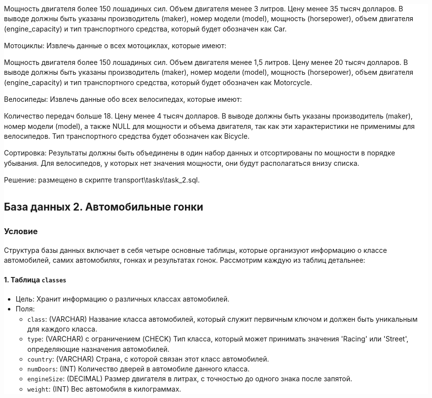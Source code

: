 Мощность двигателя более 150 лошадиных сил.
Объем двигателя менее 3 литров.
Цену менее 35 тысяч долларов.
В выводе должны быть указаны производитель (maker), номер модели (model),
мощность (horsepower), объем двигателя (engine_capacity)
и тип транспортного средства, который будет обозначен как Car.

Мотоциклы:
Извлечь данные о всех мотоциклах, которые имеют:

Мощность двигателя более 150 лошадиных сил.
Объем двигателя менее 1,5 литров.
Цену менее 20 тысяч долларов.
В выводе должны быть указаны производитель (maker), номер модели (model),
мощность (horsepower), объем двигателя (engine_capacity)
и тип транспортного средства, который будет обозначен как Motorcycle.

Велосипеды:
Извлечь данные обо всех велосипедах, которые имеют:

Количество передач больше 18.
Цену менее 4 тысяч долларов.
В выводе должны быть указаны производитель (maker), номер модели (model),
а также NULL для мощности и объема двигателя, так как эти характеристики
не применимы для велосипедов. Тип транспортного средства будет обозначен как Bicycle.

Сортировка:
Результаты должны быть объединены в один набор данных и отсортированы
по мощности в порядке убывания. Для велосипедов,
у которых нет значения мощности, они будут располагаться внизу списка.

Решение:
размещено в скрипте transport\tasks\task_2.sql.

## База данных 2. Автомобильные гонки

### Условие

Структура базы данных включает в себя четыре основные таблицы, которые организуют информацию о классе автомобилей, самих автомобилях, гонках и результатах гонок. Рассмотрим каждую из таблиц детальнее:

#### 1. Таблица `classes`

- Цель: Хранит информацию о различных классах автомобилей.
- Поля:
  - `class`: (VARCHAR) Название класса автомобилей, который служит первичным ключом и должен быть уникальным для каждого класса.
  - `type`: (VARCHAR) с ограничением (CHECK) Тип класса, который может принимать значения 'Racing' или 'Street', определяющие назначения автомобилей.
  - `country`: (VARCHAR) Страна, с которой связан этот класс автомобилей.
  - `numDoors`: (INT) Количество дверей в автомобиле данного класса.
  - `engineSize`: (DECIMAL) Размер двигателя в литрах, с точностью до одного знака после запятой.
  - `weight`: (INT) Вес автомобиля в килограммах.
